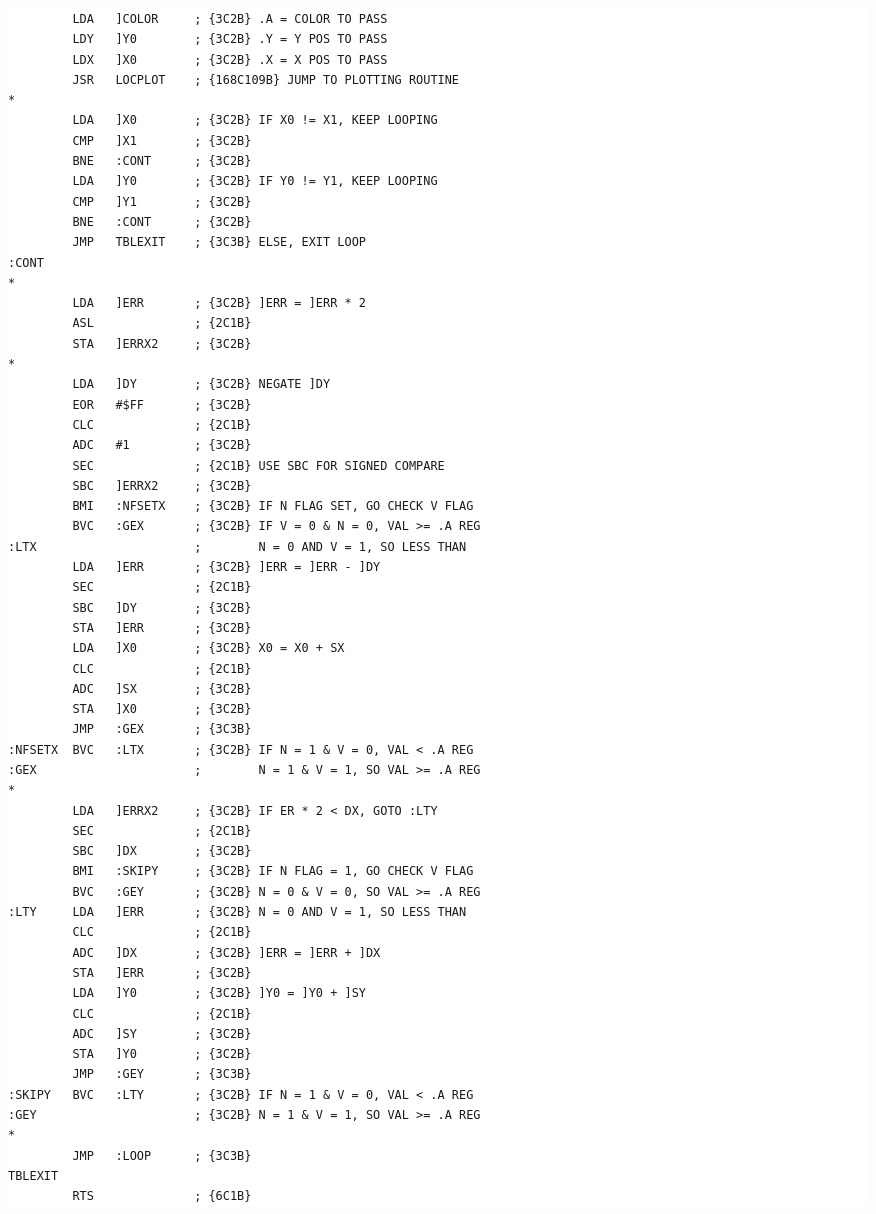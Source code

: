 ```assembly
         LDA   ]COLOR     ; {3C2B} .A = COLOR TO PASS
         LDY   ]Y0        ; {3C2B} .Y = Y POS TO PASS
         LDX   ]X0        ; {3C2B} .X = X POS TO PASS
         JSR   LOCPLOT    ; {168C109B} JUMP TO PLOTTING ROUTINE
*
         LDA   ]X0        ; {3C2B} IF X0 != X1, KEEP LOOPING
         CMP   ]X1        ; {3C2B}
         BNE   :CONT      ; {3C2B}
         LDA   ]Y0        ; {3C2B} IF Y0 != Y1, KEEP LOOPING
         CMP   ]Y1        ; {3C2B}
         BNE   :CONT      ; {3C2B}
         JMP   TBLEXIT    ; {3C3B} ELSE, EXIT LOOP
:CONT
*
         LDA   ]ERR       ; {3C2B} ]ERR = ]ERR * 2
         ASL              ; {2C1B}
         STA   ]ERRX2     ; {3C2B}
*
         LDA   ]DY        ; {3C2B} NEGATE ]DY
         EOR   #$FF       ; {3C2B}
         CLC              ; {2C1B}
         ADC   #1         ; {3C2B}
         SEC              ; {2C1B} USE SBC FOR SIGNED COMPARE
         SBC   ]ERRX2     ; {3C2B}
         BMI   :NFSETX    ; {3C2B} IF N FLAG SET, GO CHECK V FLAG
         BVC   :GEX       ; {3C2B} IF V = 0 & N = 0, VAL >= .A REG
:LTX                      ;        N = 0 AND V = 1, SO LESS THAN
         LDA   ]ERR       ; {3C2B} ]ERR = ]ERR - ]DY
         SEC              ; {2C1B}
         SBC   ]DY        ; {3C2B}
         STA   ]ERR       ; {3C2B}
         LDA   ]X0        ; {3C2B} X0 = X0 + SX
         CLC              ; {2C1B}
         ADC   ]SX        ; {3C2B}
         STA   ]X0        ; {3C2B}
         JMP   :GEX       ; {3C3B}
:NFSETX  BVC   :LTX       ; {3C2B} IF N = 1 & V = 0, VAL < .A REG
:GEX                      ;        N = 1 & V = 1, SO VAL >= .A REG
*
         LDA   ]ERRX2     ; {3C2B} IF ER * 2 < DX, GOTO :LTY
         SEC              ; {2C1B}
         SBC   ]DX        ; {3C2B}
         BMI   :SKIPY     ; {3C2B} IF N FLAG = 1, GO CHECK V FLAG
         BVC   :GEY       ; {3C2B} N = 0 & V = 0, SO VAL >= .A REG
:LTY     LDA   ]ERR       ; {3C2B} N = 0 AND V = 1, SO LESS THAN
         CLC              ; {2C1B}
         ADC   ]DX        ; {3C2B} ]ERR = ]ERR + ]DX
         STA   ]ERR       ; {3C2B}
         LDA   ]Y0        ; {3C2B} ]Y0 = ]Y0 + ]SY
         CLC              ; {2C1B}
         ADC   ]SY        ; {3C2B}
         STA   ]Y0        ; {3C2B}
         JMP   :GEY       ; {3C3B}
:SKIPY   BVC   :LTY       ; {3C2B} IF N = 1 & V = 0, VAL < .A REG
:GEY                      ; {3C2B} N = 1 & V = 1, SO VAL >= .A REG
*
         JMP   :LOOP      ; {3C3B}
TBLEXIT
         RTS              ; {6C1B}

```
